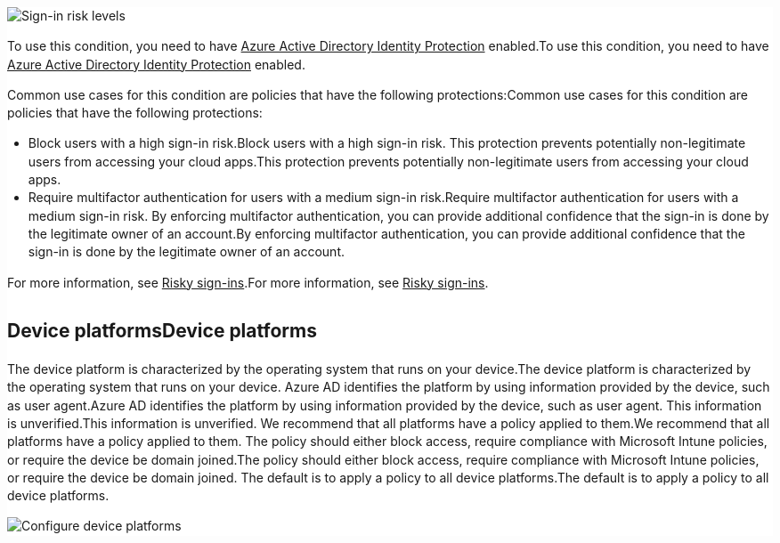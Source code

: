 ![Sign-in risk levels](./media/conditions/22.png)

<span data-ttu-id="0ef1e-157">To use this condition, you need to have [Azure Active Directory Identity Protection](https://docs.microsoft.com/azure/active-directory/active-directory-identityprotection-enable) enabled.</span><span class="sxs-lookup"><span data-stu-id="0ef1e-157">To use this condition, you need to have [Azure Active Directory Identity Protection](https://docs.microsoft.com/azure/active-directory/active-directory-identityprotection-enable) enabled.</span></span>
 
<span data-ttu-id="0ef1e-158">Common use cases for this condition are policies that have the following protections:</span><span class="sxs-lookup"><span data-stu-id="0ef1e-158">Common use cases for this condition are policies that have the following protections:</span></span> 

- <span data-ttu-id="0ef1e-159">Block users with a high sign-in risk.</span><span class="sxs-lookup"><span data-stu-id="0ef1e-159">Block users with a high sign-in risk.</span></span> <span data-ttu-id="0ef1e-160">This protection prevents potentially non-legitimate users from accessing your cloud apps.</span><span class="sxs-lookup"><span data-stu-id="0ef1e-160">This protection prevents potentially non-legitimate users from accessing your cloud apps.</span></span> 
- <span data-ttu-id="0ef1e-161">Require multifactor authentication for users with a medium sign-in risk.</span><span class="sxs-lookup"><span data-stu-id="0ef1e-161">Require multifactor authentication for users with a medium sign-in risk.</span></span> <span data-ttu-id="0ef1e-162">By enforcing multifactor authentication, you can provide additional confidence that the sign-in is done by the legitimate owner of an account.</span><span class="sxs-lookup"><span data-stu-id="0ef1e-162">By enforcing multifactor authentication, you can provide additional confidence that the sign-in is done by the legitimate owner of an account.</span></span>

<span data-ttu-id="0ef1e-163">For more information, see [Risky sign-ins](https://docs.microsoft.com/azure/active-directory/active-directory-reporting-security-risky-sign-ins).</span><span class="sxs-lookup"><span data-stu-id="0ef1e-163">For more information, see [Risky sign-ins](https://docs.microsoft.com/azure/active-directory/active-directory-reporting-security-risky-sign-ins).</span></span>  

## <a name="device-platforms"></a><span data-ttu-id="0ef1e-164">Device platforms</span><span class="sxs-lookup"><span data-stu-id="0ef1e-164">Device platforms</span></span>

<span data-ttu-id="0ef1e-165">The device platform is characterized by the operating system that runs on your device.</span><span class="sxs-lookup"><span data-stu-id="0ef1e-165">The device platform is characterized by the operating system that runs on your device.</span></span> <span data-ttu-id="0ef1e-166">Azure AD identifies the platform by using information provided by the device, such as user agent.</span><span class="sxs-lookup"><span data-stu-id="0ef1e-166">Azure AD identifies the platform by using information provided by the device, such as user agent.</span></span> <span data-ttu-id="0ef1e-167">This information is unverified.</span><span class="sxs-lookup"><span data-stu-id="0ef1e-167">This information is unverified.</span></span> <span data-ttu-id="0ef1e-168">We recommend that all platforms have a policy applied to them.</span><span class="sxs-lookup"><span data-stu-id="0ef1e-168">We recommend that all platforms have a policy applied to them.</span></span> <span data-ttu-id="0ef1e-169">The policy should either block access, require compliance with Microsoft Intune policies, or require the device be domain joined.</span><span class="sxs-lookup"><span data-stu-id="0ef1e-169">The policy should either block access, require compliance with Microsoft Intune policies, or require the device be domain joined.</span></span> <span data-ttu-id="0ef1e-170">The default is to apply a policy to all device platforms.</span><span class="sxs-lookup"><span data-stu-id="0ef1e-170">The default is to apply a policy to all device platforms.</span></span> 


![Configure device platforms](./media/conditions/24.png)
